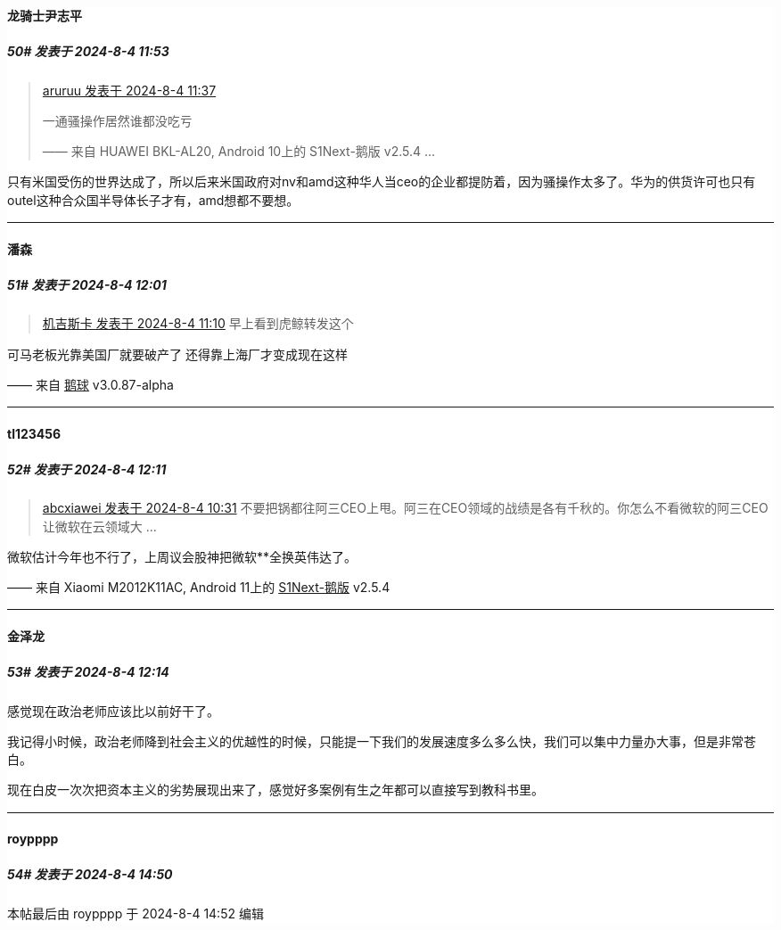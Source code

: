 ####  龙骑士尹志平  
##### 50#       发表于 2024-8-4 11:53

<blockquote><a href="httphttps://bbs.saraba1st.com/2b/forum.php?mod=redirect&amp;goto=findpost&amp;pid=65791116&amp;ptid=2193863" target="_blank">aruruu 发表于 2024-8-4 11:37</a>

一通骚操作居然谁都没吃亏

—— 来自 HUAWEI BKL-AL20, Android 10上的 S1Next-鹅版 v2.5.4 ...</blockquote>
只有米国受伤的世界达成了，所以后来米国政府对nv和amd这种华人当ceo的企业都提防着，因为骚操作太多了。华为的供货许可也只有outel这种合众国半导体长子才有，amd想都不要想。


*****

####  潘森  
##### 51#       发表于 2024-8-4 12:01

<blockquote><a href="httphttps://bbs.saraba1st.com/2b/forum.php?mod=redirect&amp;goto=findpost&amp;pid=65790954&amp;ptid=2193863" target="_blank">机吉斯卡 发表于 2024-8-4 11:10</a>
早上看到虎鲸转发这个</blockquote>
可马老板光靠美国厂就要破产了 还得靠上海厂才变成现在这样

—— 来自 [鹅球](https://www.pgyer.com/xfPejhuq) v3.0.87-alpha


*****

####  tl123456  
##### 52#       发表于 2024-8-4 12:11

<blockquote><a href="httphttps://bbs.saraba1st.com/2b/forum.php?mod=redirect&amp;goto=findpost&amp;pid=65790714&amp;ptid=2193863" target="_blank">abcxiawei 发表于 2024-8-4 10:31</a>
不要把锅都往阿三CEO上甩。阿三在CEO领域的战绩是各有千秋的。你怎么不看微软的阿三CEO让微软在云领域大 ...</blockquote>
微软估计今年也不行了，上周议会股神把微软**全换英伟达了。

—— 来自 Xiaomi M2012K11AC, Android 11上的 [S1Next-鹅版](https://github.com/ykrank/S1-Next/releases) v2.5.4

*****

####  金泽龙  
##### 53#       发表于 2024-8-4 12:14

感觉现在政治老师应该比以前好干了。

我记得小时候，政治老师降到社会主义的优越性的时候，只能提一下我们的发展速度多么多么快，我们可以集中力量办大事，但是非常苍白。

现在白皮一次次把资本主义的劣势展现出来了，感觉好多案例有生之年都可以直接写到教科书里。


*****

####  roypppp  
##### 54#       发表于 2024-8-4 14:50

 本帖最后由 roypppp 于 2024-8-4 14:52 编辑 
